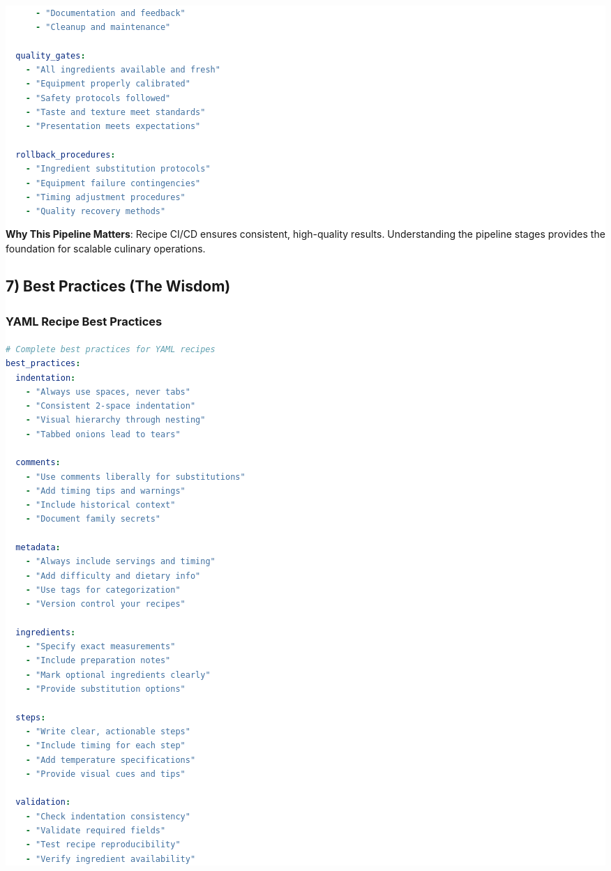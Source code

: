 ```yaml
      - "Documentation and feedback"
      - "Cleanup and maintenance"
  
  quality_gates:
    - "All ingredients available and fresh"
    - "Equipment properly calibrated"
    - "Safety protocols followed"
    - "Taste and texture meet standards"
    - "Presentation meets expectations"
  
  rollback_procedures:
    - "Ingredient substitution protocols"
    - "Equipment failure contingencies"
    - "Timing adjustment procedures"
    - "Quality recovery methods"
```

**Why This Pipeline Matters**: Recipe CI/CD ensures consistent, high-quality results. Understanding the pipeline stages provides the foundation for scalable culinary operations.

## 7) Best Practices (The Wisdom)

### YAML Recipe Best Practices

```yaml
# Complete best practices for YAML recipes
best_practices:
  indentation:
    - "Always use spaces, never tabs"
    - "Consistent 2-space indentation"
    - "Visual hierarchy through nesting"
    - "Tabbed onions lead to tears"
  
  comments:
    - "Use comments liberally for substitutions"
    - "Add timing tips and warnings"
    - "Include historical context"
    - "Document family secrets"
  
  metadata:
    - "Always include servings and timing"
    - "Add difficulty and dietary info"
    - "Use tags for categorization"
    - "Version control your recipes"
  
  ingredients:
    - "Specify exact measurements"
    - "Include preparation notes"
    - "Mark optional ingredients clearly"
    - "Provide substitution options"
  
  steps:
    - "Write clear, actionable steps"
    - "Include timing for each step"
    - "Add temperature specifications"
    - "Provide visual cues and tips"
  
  validation:
    - "Check indentation consistency"
    - "Validate required fields"
    - "Test recipe reproducibility"
    - "Verify ingredient availability"
```
